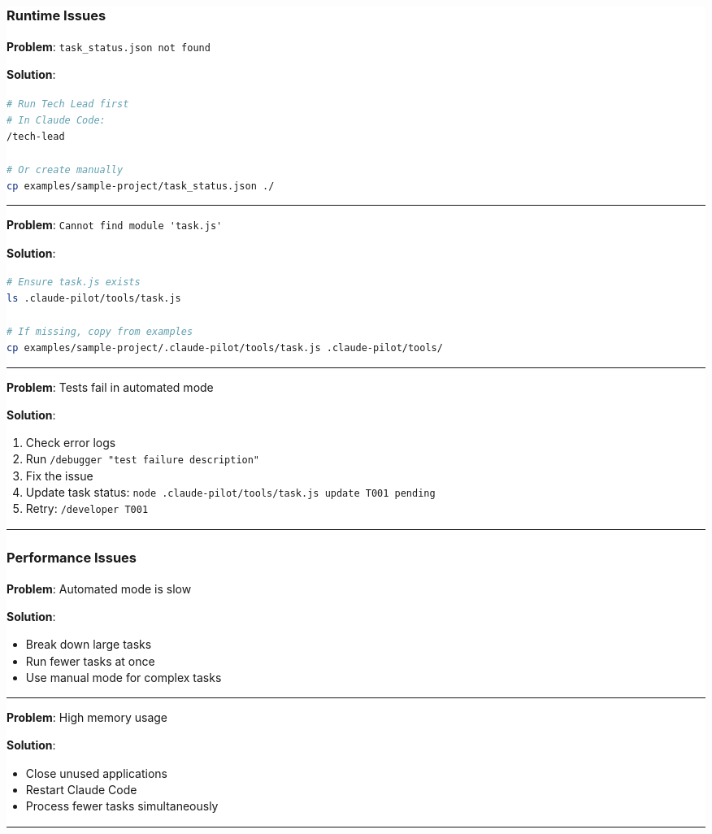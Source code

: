
### Runtime Issues

**Problem**: `task_status.json not found`

**Solution**:
```bash
# Run Tech Lead first
# In Claude Code:
/tech-lead

# Or create manually
cp examples/sample-project/task_status.json ./
```

---

**Problem**: `Cannot find module 'task.js'`

**Solution**:
```bash
# Ensure task.js exists
ls .claude-pilot/tools/task.js

# If missing, copy from examples
cp examples/sample-project/.claude-pilot/tools/task.js .claude-pilot/tools/
```

---

**Problem**: Tests fail in automated mode

**Solution**:
1. Check error logs
2. Run `/debugger "test failure description"`
3. Fix the issue
4. Update task status: `node .claude-pilot/tools/task.js update T001 pending`
5. Retry: `/developer T001`

---

### Performance Issues

**Problem**: Automated mode is slow

**Solution**:
- Break down large tasks
- Run fewer tasks at once
- Use manual mode for complex tasks

---

**Problem**: High memory usage

**Solution**:
- Close unused applications
- Restart Claude Code
- Process fewer tasks simultaneously

---